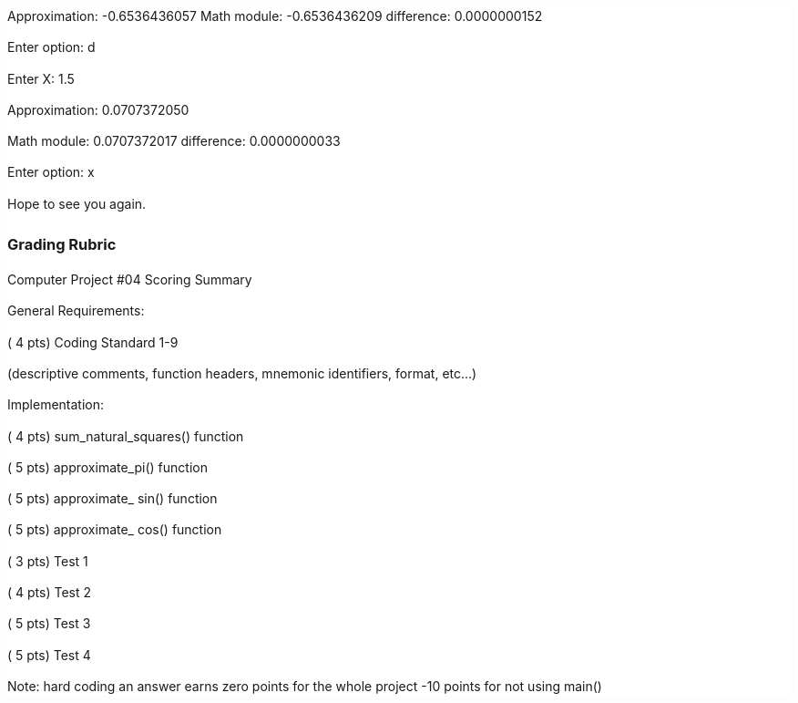 Approximation: -0.6536436057     Math module:   -0.6536436209    difference:    0.0000000152




Enter option: d




Enter X: 1.5




Approximation: 0.0707372050

Math module:   0.0707372017  difference:    0.0000000033




Enter option: x

Hope to see you again.

<strong> </strong>

<h3>Grading Rubric</h3>




Computer Project #04                           Scoring Summary

General Requirements:

( 4 pts) Coding Standard 1-9

(descriptive comments, function headers, mnemonic identifiers, format, etc…)




Implementation:

( 4 pts)  sum_natural_squares() function




( 5 pts)  approximate_pi() function




( 5 pts)  approximate_ sin() function




( 5 pts)  approximate_ cos() function




( 3 pts)  Test 1




( 4 pts)  Test 2




( 5 pts)  Test 3




( 5 pts)  Test 4










Note: hard coding an answer earns zero points for the whole project -10 points for not using main()